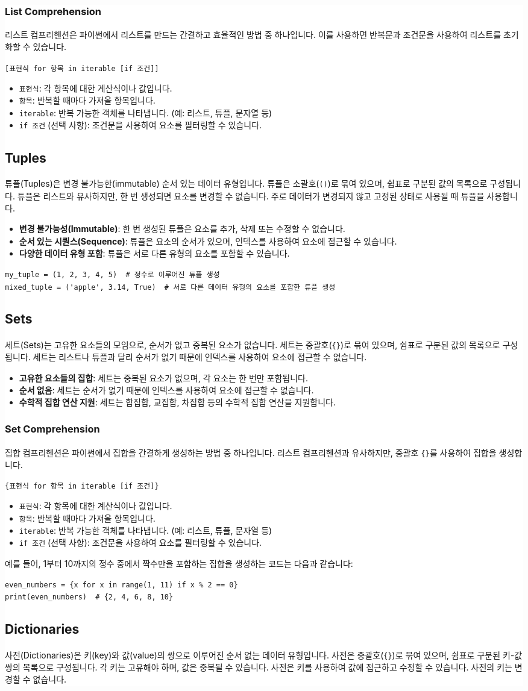 ### List Comprehension
리스트 컴프리헨션은 파이썬에서 리스트를 만드는 간결하고 효율적인 방법 중 하나입니다. 이를 사용하면 반복문과 조건문을 사용하여 리스트를 초기화할 수 있습니다.

```
[표현식 for 항목 in iterable [if 조건]]
```

- `표현식`: 각 항목에 대한 계산식이나 값입니다.
- `항목`: 반복할 때마다 가져올 항목입니다.
- `iterable`: 반복 가능한 객체를 나타냅니다. (예: 리스트, 튜플, 문자열 등)
- `if 조건` (선택 사항): 조건문을 사용하여 요소를 필터링할 수 있습니다.

## Tuples
튜플(Tuples)은 변경 불가능한(immutable) 순서 있는 데이터 유형입니다. 튜플은 소괄호(`()`)로 묶여 있으며, 쉼표로 구분된 값의 목록으로 구성됩니다. 튜플은 리스트와 유사하지만, 한 번 생성되면 요소를 변경할 수 없습니다. 주로 데이터가 변경되지 않고 고정된 상태로 사용될 때 튜플을 사용합니다.

- **변경 불가능성(Immutable)**: 한 번 생성된 튜플은 요소를 추가, 삭제 또는 수정할 수 없습니다.
- **순서 있는 시퀀스(Sequence)**: 튜플은 요소의 순서가 있으며, 인덱스를 사용하여 요소에 접근할 수 있습니다.
- **다양한 데이터 유형 포함**: 튜플은 서로 다른 유형의 요소를 포함할 수 있습니다.

```
my_tuple = (1, 2, 3, 4, 5)  # 정수로 이루어진 튜플 생성
mixed_tuple = ('apple', 3.14, True)  # 서로 다른 데이터 유형의 요소를 포함한 튜플 생성
```

## Sets
세트(Sets)는 고유한 요소들의 모임으로, 순서가 없고 중복된 요소가 없습니다. 세트는 중괄호(`{}`)로 묶여 있으며, 쉼표로 구분된 값의 목록으로 구성됩니다. 세트는 리스트나 튜플과 달리 순서가 없기 때문에 인덱스를 사용하여 요소에 접근할 수 없습니다.

- **고유한 요소들의 집합**: 세트는 중복된 요소가 없으며, 각 요소는 한 번만 포함됩니다.
- **순서 없음**: 세트는 순서가 없기 때문에 인덱스를 사용하여 요소에 접근할 수 없습니다.
- **수학적 집합 연산 지원**: 세트는 합집합, 교집합, 차집합 등의 수학적 집합 연산을 지원합니다.

### Set Comprehension
집합 컴프리헨션은 파이썬에서 집합을 간결하게 생성하는 방법 중 하나입니다. 리스트 컴프리헨션과 유사하지만, 중괄호 `{}`를 사용하여 집합을 생성합니다.

```
{표현식 for 항목 in iterable [if 조건]}
```

- `표현식`: 각 항목에 대한 계산식이나 값입니다.
- `항목`: 반복할 때마다 가져올 항목입니다.
- `iterable`: 반복 가능한 객체를 나타냅니다. (예: 리스트, 튜플, 문자열 등)
- `if 조건` (선택 사항): 조건문을 사용하여 요소를 필터링할 수 있습니다.

예를 들어, 1부터 10까지의 정수 중에서 짝수만을 포함하는 집합을 생성하는 코드는 다음과 같습니다:

```
even_numbers = {x for x in range(1, 11) if x % 2 == 0}
print(even_numbers)  # {2, 4, 6, 8, 10}
```

## Dictionaries
사전(Dictionaries)은 키(key)와 값(value)의 쌍으로 이루어진 순서 없는 데이터 유형입니다. 사전은 중괄호(`{}`)로 묶여 있으며, 쉼표로 구분된 키-값 쌍의 목록으로 구성됩니다. 각 키는 고유해야 하며, 값은 중복될 수 있습니다. 사전은 키를 사용하여 값에 접근하고 수정할 수 있습니다. 사전의 키는 변경할 수 없습니다.
